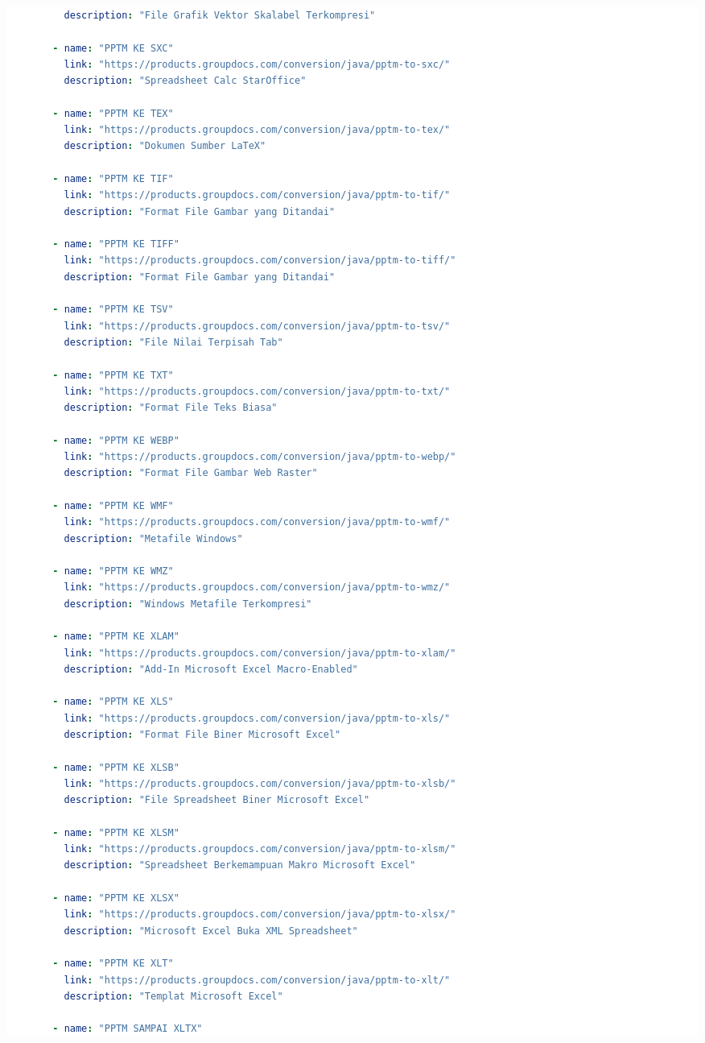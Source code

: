 ```yaml
          description: "File Grafik Vektor Skalabel Terkompresi"

        - name: "PPTM KE SXC"
          link: "https://products.groupdocs.com/conversion/java/pptm-to-sxc/"
          description: "Spreadsheet Calc StarOffice"

        - name: "PPTM KE TEX"
          link: "https://products.groupdocs.com/conversion/java/pptm-to-tex/"
          description: "Dokumen Sumber LaTeX"

        - name: "PPTM KE TIF"
          link: "https://products.groupdocs.com/conversion/java/pptm-to-tif/"
          description: "Format File Gambar yang Ditandai"

        - name: "PPTM KE TIFF"
          link: "https://products.groupdocs.com/conversion/java/pptm-to-tiff/"
          description: "Format File Gambar yang Ditandai"

        - name: "PPTM KE TSV"
          link: "https://products.groupdocs.com/conversion/java/pptm-to-tsv/"
          description: "File Nilai Terpisah Tab"

        - name: "PPTM KE TXT"
          link: "https://products.groupdocs.com/conversion/java/pptm-to-txt/"
          description: "Format File Teks Biasa"

        - name: "PPTM KE WEBP"
          link: "https://products.groupdocs.com/conversion/java/pptm-to-webp/"
          description: "Format File Gambar Web Raster"

        - name: "PPTM KE WMF"
          link: "https://products.groupdocs.com/conversion/java/pptm-to-wmf/"
          description: "Metafile Windows"

        - name: "PPTM KE WMZ"
          link: "https://products.groupdocs.com/conversion/java/pptm-to-wmz/"
          description: "Windows Metafile Terkompresi"

        - name: "PPTM KE XLAM"
          link: "https://products.groupdocs.com/conversion/java/pptm-to-xlam/"
          description: "Add-In Microsoft Excel Macro-Enabled"

        - name: "PPTM KE XLS"
          link: "https://products.groupdocs.com/conversion/java/pptm-to-xls/"
          description: "Format File Biner Microsoft Excel"

        - name: "PPTM KE XLSB"
          link: "https://products.groupdocs.com/conversion/java/pptm-to-xlsb/"
          description: "File Spreadsheet Biner Microsoft Excel"

        - name: "PPTM KE XLSM"
          link: "https://products.groupdocs.com/conversion/java/pptm-to-xlsm/"
          description: "Spreadsheet Berkemampuan Makro Microsoft Excel"

        - name: "PPTM KE XLSX"
          link: "https://products.groupdocs.com/conversion/java/pptm-to-xlsx/"
          description: "Microsoft Excel Buka XML Spreadsheet"

        - name: "PPTM KE XLT"
          link: "https://products.groupdocs.com/conversion/java/pptm-to-xlt/"
          description: "Templat Microsoft Excel"

        - name: "PPTM SAMPAI XLTX"
```